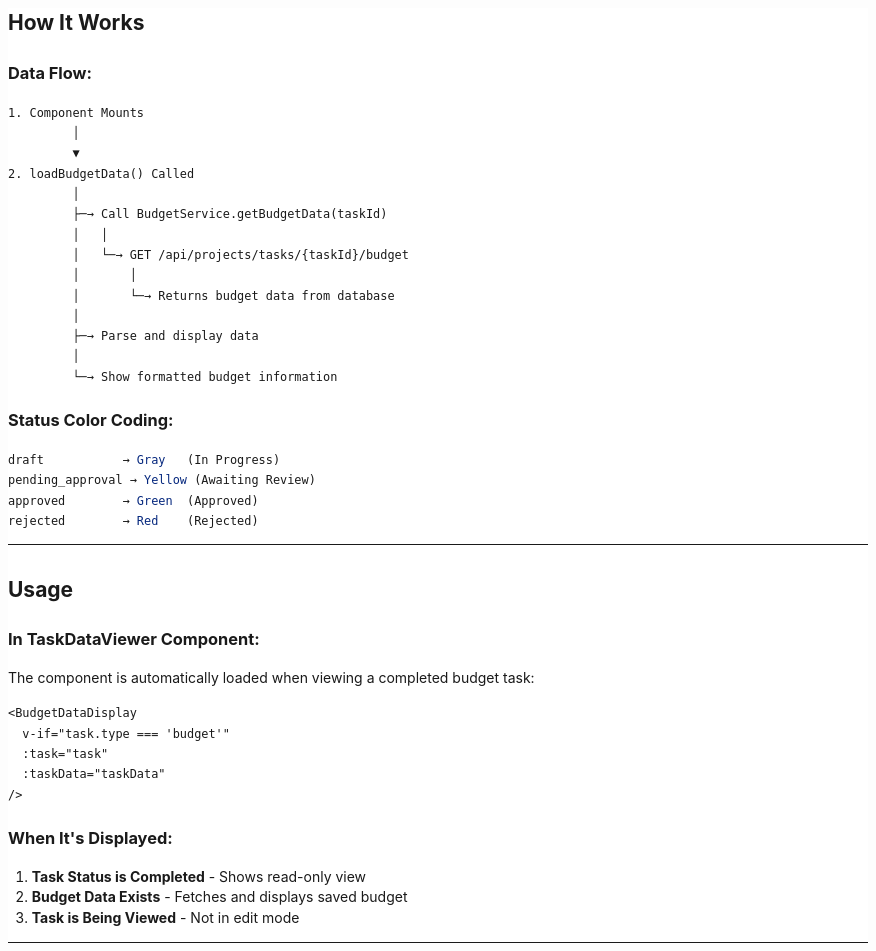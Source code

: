 ## How It Works

### Data Flow:

```
1. Component Mounts
         │
         ▼
2. loadBudgetData() Called
         │
         ├─→ Call BudgetService.getBudgetData(taskId)
         │   │
         │   └─→ GET /api/projects/tasks/{taskId}/budget
         │       │
         │       └─→ Returns budget data from database
         │
         ├─→ Parse and display data
         │
         └─→ Show formatted budget information
```

### Status Color Coding:

```typescript
draft           → Gray   (In Progress)
pending_approval → Yellow (Awaiting Review)
approved        → Green  (Approved)
rejected        → Red    (Rejected)
```

---

## Usage

### In TaskDataViewer Component:

The component is automatically loaded when viewing a completed budget task:

```vue
<BudgetDataDisplay
  v-if="task.type === 'budget'"
  :task="task"
  :taskData="taskData"
/>
```

### When It's Displayed:

1. **Task Status is Completed** - Shows read-only view
2. **Budget Data Exists** - Fetches and displays saved budget
3. **Task is Being Viewed** - Not in edit mode

---